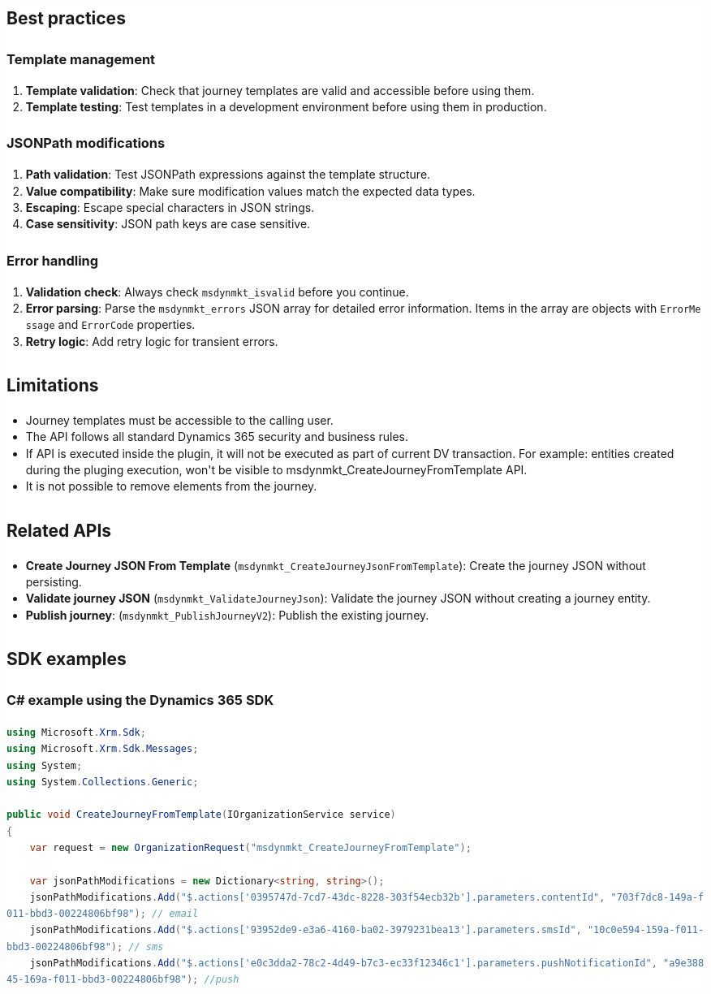 ## Best practices

### Template management

1. **Template validation**: Check that journey templates are valid and accessible before using them.
1. **Template testing**: Test templates in a development environment before using them in production.

### JSONPath modifications

1. **Path validation**: Test JSONPath expressions against the template structure.
1. **Value compatibility**: Make sure modification values match the expected data types.
1. **Escaping**: Escape special characters in JSON strings.
1. **Case sensitivity**: JSON path keys are case sensitive.

### Error handling

1. **Validation check**: Always check `msdynmkt_isvalid` before you continue.
1. **Error parsing**: Parse the `msdynmkt_errors` JSON array for detailed error information. Items in the array are objects with `ErrorMessage` and `ErrorCode` properties.
1. **Retry logic**: Add retry logic for transient errors.

## Limitations

- Journey templates must be accessible to the calling user.
- The API follows all standard Dynamics 365 security and business rules.
- If API is executed inside the plugin, it will not be executed as part of current DV transaction. For example: entities created during the pluging execution, won't be visible to msdynmkt_CreateJourneyFromTemplate API.
- It is not possible to remove elements from the journey.

## Related APIs

- **Create Journey JSON From Template** (`msdynmkt_CreateJourneyJsonFromTemplate`): Create the journey JSON without persisting.
- **Validate journey JSON** (`msdynmkt_ValidateJourneyJson`): Validate the journey JSON without creating a journey entity.
- **Publish journey**: (`msdynmkt_PublishJourneyV2`): Publish the existing journey.

## SDK examples

### C# example using the Dynamics 365 SDK

```csharp
using Microsoft.Xrm.Sdk;
using Microsoft.Xrm.Sdk.Messages;
using System;
using System.Collections.Generic;

public void CreateJourneyFromTemplate(IOrganizationService service)
{
    var request = new OrganizationRequest("msdynmkt_CreateJourneyFromTemplate");

    var jsonPathModifications = new Dictionary<string, string>();
    jsonPathModifications.Add("$.actions['0395747d-7cd7-43dc-8228-303f54ecb32b'].parameters.contentId", "703f7dc8-149a-f011-bbd3-00224806bf98"); // email
    jsonPathModifications.Add("$.actions['93952de9-e3a6-4160-ba02-3979231bea13'].parameters.smsId", "10c0e594-159a-f011-bbd3-00224806bf98"); // sms
    jsonPathModifications.Add("$.actions['e0c3dda2-78c2-4d49-b7c3-ec33f12346c1'].parameters.pushNotificationId", "a9e38845-169a-f011-bbd3-00224806bf98"); //push

```